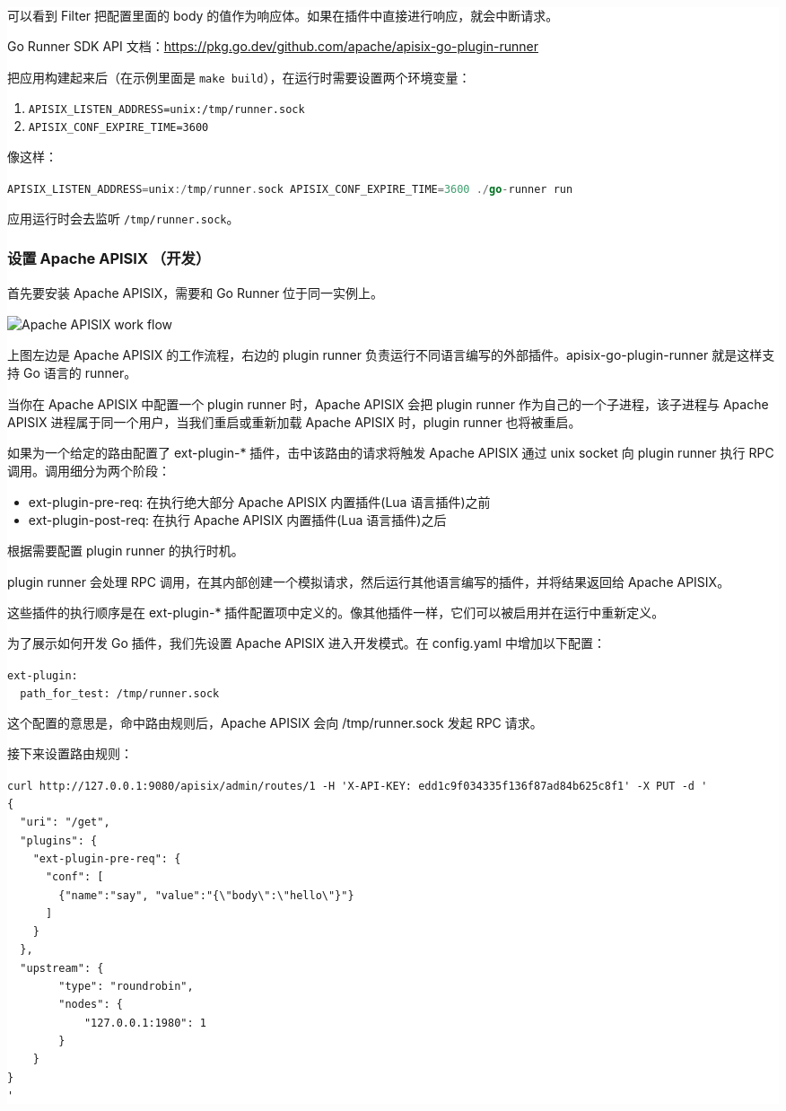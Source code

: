 可以看到 Filter 把配置里面的 body 的值作为响应体。如果在插件中直接进行响应，就会中断请求。

Go Runner SDK  API 文档：https://pkg.go.dev/github.com/apache/apisix-go-plugin-runner

把应用构建起来后（在示例里面是 `make build`），在运行时需要设置两个环境变量：

1. `APISIX_LISTEN_ADDRESS=unix:/tmp/runner.sock`
2. `APISIX_CONF_EXPIRE_TIME=3600`

像这样：

```go
APISIX_LISTEN_ADDRESS=unix:/tmp/runner.sock APISIX_CONF_EXPIRE_TIME=3600 ./go-runner run
```

应用运行时会去监听 `/tmp/runner.sock`。

### 设置 Apache APISIX （开发）

首先要安装 Apache APISIX，需要和 Go Runner 位于同一实例上。

![Apache APISIX work flow](https://static.apiseven.com/202108/1639467846997-8be8195d-98ac-457d-8b7f-a7b78e55fef1.png)

上图左边是 Apache APISIX 的工作流程，右边的 plugin runner 负责运行不同语言编写的外部插件。apisix-go-plugin-runner 就是这样支持 Go 语言的 runner。

当你在 Apache  APISIX 中配置一个 plugin runner 时，Apache  APISIX 会把 plugin runner 作为自己的一个子进程，该子进程与 Apache  APISIX 进程属于同一个用户，当我们重启或重新加载 Apache APISIX 时，plugin runner 也将被重启。

如果为一个给定的路由配置了 ext-plugin-* 插件，击中该路由的请求将触发 Apache APISIX 通过 unix socket 向 plugin runner 执行 RPC 调用。调用细分为两个阶段：

- ext-plugin-pre-req: 在执行绝大部分 Apache APISIX 内置插件(Lua 语言插件)之前
- ext-plugin-post-req: 在执行 Apache APISIX 内置插件(Lua 语言插件)之后

根据需要配置 plugin runner 的执行时机。

plugin runner 会处理 RPC 调用，在其内部创建一个模拟请求，然后运行其他语言编写的插件，并将结果返回给 Apache APISIX。

这些插件的执行顺序是在 ext-plugin-* 插件配置项中定义的。像其他插件一样，它们可以被启用并在运行中重新定义。

为了展示如何开发 Go 插件，我们先设置 Apache  APISIX 进入开发模式。在 config.yaml 中增加以下配置：

```shell
ext-plugin:
  path_for_test: /tmp/runner.sock
```

这个配置的意思是，命中路由规则后，Apache APISIX 会向 /tmp/runner.sock 发起 RPC 请求。

接下来设置路由规则：

```shell
curl http://127.0.0.1:9080/apisix/admin/routes/1 -H 'X-API-KEY: edd1c9f034335f136f87ad84b625c8f1' -X PUT -d '
{
  "uri": "/get",
  "plugins": {
    "ext-plugin-pre-req": {
      "conf": [
        {"name":"say", "value":"{\"body\":\"hello\"}"}
      ]
    }
  },
  "upstream": {
        "type": "roundrobin",
        "nodes": {
            "127.0.0.1:1980": 1
        }
    }
}
'
```